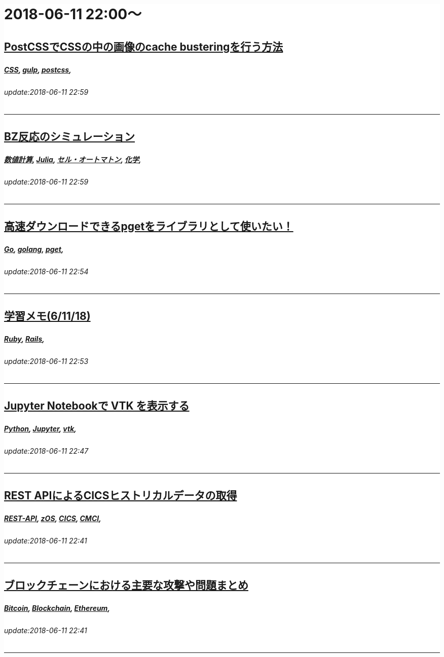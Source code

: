 # 2018-06-11 22:00～
## [PostCSSでCSSの中の画像のcache busteringを行う方法](https://qiita.com/hiro_y/items/72029cc2b12247cd812a)
##### [CSS](https://qiita.com/tags/CSS), [gulp](https://qiita.com/tags/gulp), [postcss](https://qiita.com/tags/postcss), 
###### update:2018-06-11 22:59
---
## [BZ反応のシミュレーション](https://qiita.com/SouTakenaka/items/a7dcfbde0a08063f4d41)
##### [数値計算](https://qiita.com/tags/数値計算), [Julia](https://qiita.com/tags/Julia), [セル・オートマトン](https://qiita.com/tags/セル・オートマトン), [化学](https://qiita.com/tags/化学), 
###### update:2018-06-11 22:59
---
## [高速ダウンロードできるpgetをライブラリとして使いたい！](https://qiita.com/nwtgck/items/65973df17aa82ff99d31)
##### [Go](https://qiita.com/tags/Go), [golang](https://qiita.com/tags/golang), [pget](https://qiita.com/tags/pget), 
###### update:2018-06-11 22:54
---
## [学習メモ(6/11/18)](https://qiita.com/sugiwaka02/items/b074b01acf5575542092)
##### [Ruby](https://qiita.com/tags/Ruby), [Rails](https://qiita.com/tags/Rails), 
###### update:2018-06-11 22:53
---
## [Jupyter Notebookで VTK を表示する](https://qiita.com/itoru257/items/0494cac5069acc2cd173)
##### [Python](https://qiita.com/tags/Python), [Jupyter](https://qiita.com/tags/Jupyter), [vtk](https://qiita.com/tags/vtk), 
###### update:2018-06-11 22:47
---
## [REST APIによるCICSヒストリカルデータの取得](https://qiita.com/tomotagwork/items/b14fe41c9f5f1504b63e)
##### [REST-API](https://qiita.com/tags/REST-API), [zOS](https://qiita.com/tags/zOS), [CICS](https://qiita.com/tags/CICS), [CMCI](https://qiita.com/tags/CMCI), 
###### update:2018-06-11 22:41
---
## [ブロックチェーンにおける主要な攻撃や問題まとめ](https://qiita.com/Q_Takka/items/3aab81051083a3581355)
##### [Bitcoin](https://qiita.com/tags/Bitcoin), [Blockchain](https://qiita.com/tags/Blockchain), [Ethereum](https://qiita.com/tags/Ethereum), 
###### update:2018-06-11 22:41
---